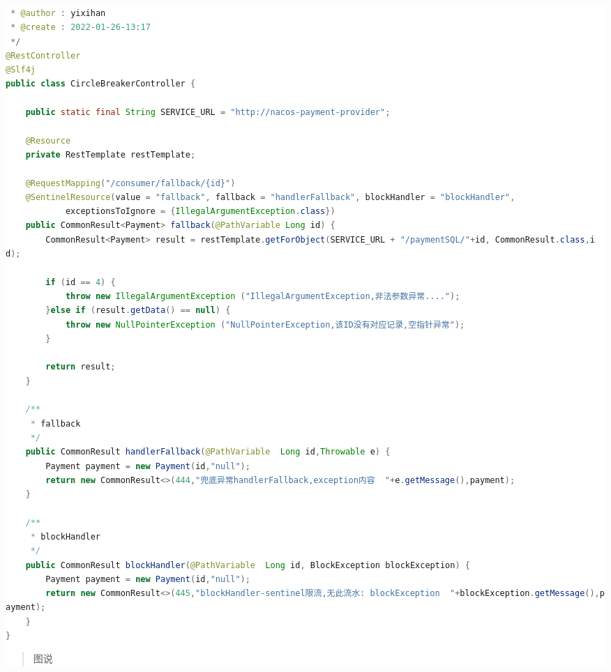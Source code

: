 ```java
 * @author : yixihan
 * @create : 2022-01-26-13:17
 */
@RestController
@Slf4j
public class CircleBreakerController {

    public static final String SERVICE_URL = "http://nacos-payment-provider";

    @Resource
    private RestTemplate restTemplate;

    @RequestMapping("/consumer/fallback/{id}")
    @SentinelResource(value = "fallback", fallback = "handlerFallback", blockHandler = "blockHandler", 
            exceptionsToIgnore = {IllegalArgumentException.class})
    public CommonResult<Payment> fallback(@PathVariable Long id) {
        CommonResult<Payment> result = restTemplate.getForObject(SERVICE_URL + "/paymentSQL/"+id, CommonResult.class,id);

        if (id == 4) {
            throw new IllegalArgumentException ("IllegalArgumentException,非法参数异常....");
        }else if (result.getData() == null) {
            throw new NullPointerException ("NullPointerException,该ID没有对应记录,空指针异常");
        }

        return result;
    }

    /**
     * fallback
     */
    public CommonResult handlerFallback(@PathVariable  Long id,Throwable e) {
        Payment payment = new Payment(id,"null");
        return new CommonResult<>(444,"兜底异常handlerFallback,exception内容  "+e.getMessage(),payment);
    }

    /**
     * blockHandler
     */
    public CommonResult blockHandler(@PathVariable  Long id, BlockException blockException) {
        Payment payment = new Payment(id,"null");
        return new CommonResult<>(445,"blockHandler-sentinel限流,无此流水: blockException  "+blockException.getMessage(),payment);
    }
}

```



>   图说
